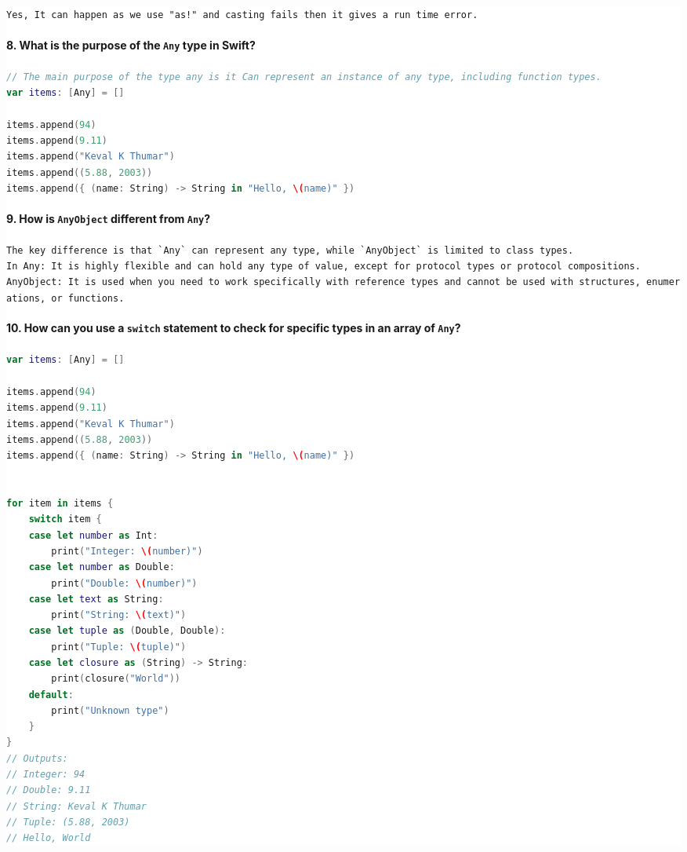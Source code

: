 ``` text
Yes, It can happen as we use "as!" and casting fails then it gives a run time error.
```

#### 8. What is the purpose of the `Any` type in Swift?

``` swift
// The main purpose of the type any is it Can represent an instance of any type, including function types.
var items: [Any] = []

items.append(94)
items.append(9.11)
items.append("Keval K Thumar")
items.append((5.88, 2003))
items.append({ (name: String) -> String in "Hello, \(name)" })
```

#### 9. How is `AnyObject` different from `Any`?

``` text
The key difference is that `Any` can represent any type, while `AnyObject` is limited to class types.
In Any: It is highly flexible and can hold any type of value, except for protocol types or protocol compositions.
AnyObject: It is used when you need to work specifically with reference types and cannot be used with structures, enumerations, or functions.
```

#### 10. How can you use a `switch` statement to check for specific types in an array of `Any`?

``` swift
var items: [Any] = []

items.append(94)
items.append(9.11)
items.append("Keval K Thumar")
items.append((5.88, 2003))
items.append({ (name: String) -> String in "Hello, \(name)" })


for item in items {
    switch item {
    case let number as Int:
        print("Integer: \(number)")
    case let number as Double:
        print("Double: \(number)")
    case let text as String:
        print("String: \(text)")
    case let tuple as (Double, Double):
        print("Tuple: \(tuple)")
    case let closure as (String) -> String:
        print(closure("World"))
    default:
        print("Unknown type")
    }
}
// Outputs:
// Integer: 94
// Double: 9.11
// String: Keval K Thumar
// Tuple: (5.88, 2003)
// Hello, World
```
